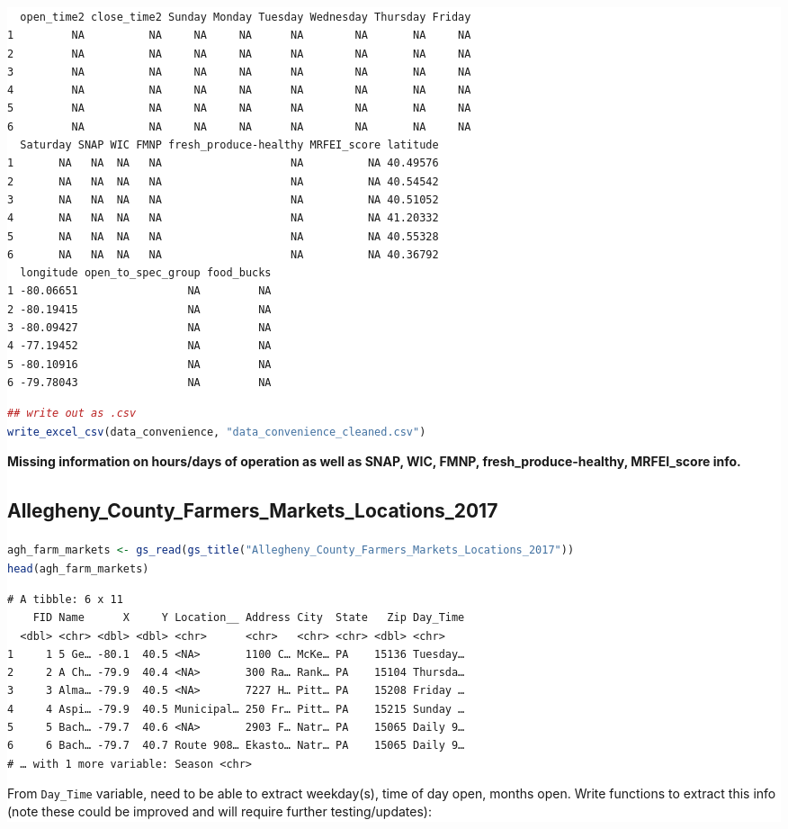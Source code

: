       open_time2 close_time2 Sunday Monday Tuesday Wednesday Thursday Friday
    1         NA          NA     NA     NA      NA        NA       NA     NA
    2         NA          NA     NA     NA      NA        NA       NA     NA
    3         NA          NA     NA     NA      NA        NA       NA     NA
    4         NA          NA     NA     NA      NA        NA       NA     NA
    5         NA          NA     NA     NA      NA        NA       NA     NA
    6         NA          NA     NA     NA      NA        NA       NA     NA
      Saturday SNAP WIC FMNP fresh_produce-healthy MRFEI_score latitude
    1       NA   NA  NA   NA                    NA          NA 40.49576
    2       NA   NA  NA   NA                    NA          NA 40.54542
    3       NA   NA  NA   NA                    NA          NA 40.51052
    4       NA   NA  NA   NA                    NA          NA 41.20332
    5       NA   NA  NA   NA                    NA          NA 40.55328
    6       NA   NA  NA   NA                    NA          NA 40.36792
      longitude open_to_spec_group food_bucks
    1 -80.06651                 NA         NA
    2 -80.19415                 NA         NA
    3 -80.09427                 NA         NA
    4 -77.19452                 NA         NA
    5 -80.10916                 NA         NA
    6 -79.78043                 NA         NA

``` r
## write out as .csv 
write_excel_csv(data_convenience, "data_convenience_cleaned.csv")
```

**Missing information on hours/days of operation as well as SNAP, WIC, FMNP, fresh\_produce-healthy, MRFEI\_score info.**

Allegheny\_County\_Farmers\_Markets\_Locations\_2017
----------------------------------------------------

``` r
agh_farm_markets <- gs_read(gs_title("Allegheny_County_Farmers_Markets_Locations_2017"))
head(agh_farm_markets)
```

    # A tibble: 6 x 11
        FID Name      X     Y Location__ Address City  State   Zip Day_Time
      <dbl> <chr> <dbl> <dbl> <chr>      <chr>   <chr> <chr> <dbl> <chr>   
    1     1 5 Ge… -80.1  40.5 <NA>       1100 C… McKe… PA    15136 Tuesday…
    2     2 A Ch… -79.9  40.4 <NA>       300 Ra… Rank… PA    15104 Thursda…
    3     3 Alma… -79.9  40.5 <NA>       7227 H… Pitt… PA    15208 Friday …
    4     4 Aspi… -79.9  40.5 Municipal… 250 Fr… Pitt… PA    15215 Sunday …
    5     5 Bach… -79.7  40.6 <NA>       2903 F… Natr… PA    15065 Daily 9…
    6     6 Bach… -79.7  40.7 Route 908… Ekasto… Natr… PA    15065 Daily 9…
    # … with 1 more variable: Season <chr>

From `Day_Time` variable, need to be able to extract weekday(s), time of day open, months open. Write functions to extract this info (note these could be improved and will require further testing/updates):

